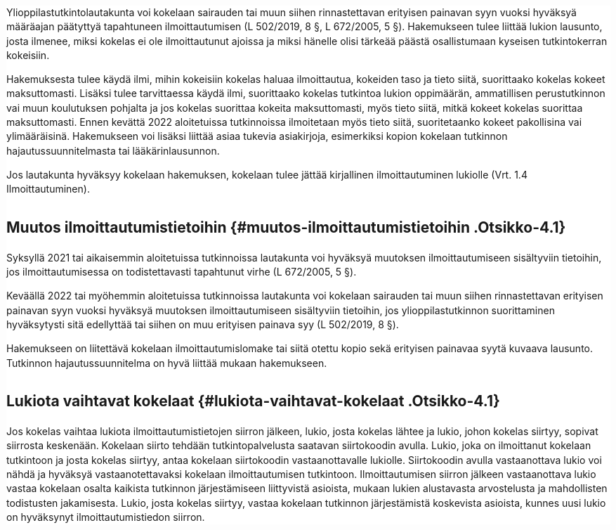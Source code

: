 Ylioppilastutkintolautakunta voi kokelaan sairauden tai muun siihen
rinnastettavan erityisen painavan syyn vuoksi hyväksyä määräajan
päätyttyä tapahtuneen ilmoittautumisen (L 502/2019, 8 §, L 672/2005, 5
§). Hakemukseen tulee liittää lukion lausunto, josta ilmenee, miksi
kokelas ei ole ilmoittautunut ajoissa ja miksi hänelle olisi tärkeää
päästä osallistumaan kyseisen tutkintokerran kokeisiin.

Hakemuksesta tulee käydä ilmi, mihin kokeisiin kokelas haluaa
ilmoittautua, kokeiden taso ja tieto siitä, suorittaako kokelas kokeet
maksuttomasti. Lisäksi tulee tarvittaessa käydä ilmi, suorittaako
kokelas tutkintoa lukion oppimäärän, ammatillisen perustutkinnon vai
muun koulutuksen pohjalta ja jos kokelas suorittaa kokeita
maksuttomasti, myös tieto siitä, mitkä kokeet kokelas suorittaa
maksuttomasti. Ennen kevättä 2022 aloitetuissa tutkinnoissa ilmoitetaan
myös tieto siitä, suoritetaanko kokeet pakollisina vai ylimääräisinä.
Hakemukseen voi lisäksi liittää asiaa tukevia asiakirjoja, esimerkiksi
kopion kokelaan tutkinnon hajautussuunnitelmasta tai lääkärinlausunnon.

Jos lautakunta hyväksyy kokelaan hakemuksen, kokelaan tulee jättää
kirjallinen ilmoittautuminen lukiolle (Vrt. 1.4 Ilmoittautuminen).

## Muutos ilmoittautumistietoihin {#muutos-ilmoittautumistietoihin .Otsikko-4.1}

Syksyllä 2021 tai aikaisemmin aloitetuissa tutkinnoissa lautakunta voi
hyväksyä muutoksen ilmoittautumiseen sisältyviin tietoihin, jos
ilmoittautumisessa on todistettavasti tapahtunut virhe (L 672/2005, 5
§).

Keväällä 2022 tai myöhemmin aloitetuissa tutkinnoissa lautakunta voi
kokelaan sairauden tai muun siihen rinnastettavan erityisen painavan
syyn vuoksi hyväksyä muutoksen ilmoittautumiseen sisältyviin tietoihin,
jos ylioppilastutkinnon suorittaminen hyväksytysti sitä edellyttää tai
siihen on muu erityisen painava syy (L 502/2019, 8 §).

Hakemukseen on liitettävä kokelaan ilmoittautumislomake tai siitä otettu
kopio sekä erityisen painavaa syytä kuvaava lausunto. Tutkinnon
hajautussuunnitelma on hyvä liittää mukaan hakemukseen.

## Lukiota vaihtavat kokelaat {#lukiota-vaihtavat-kokelaat .Otsikko-4.1}

Jos kokelas vaihtaa lukiota ilmoittautumistietojen siirron jälkeen,
lukio, josta kokelas lähtee ja lukio, johon kokelas siirtyy, sopivat
siirrosta keskenään. Kokelaan siirto tehdään tutkintopalvelusta saatavan
siirtokoodin avulla. Lukio, joka on ilmoittanut kokelaan tutkintoon ja
josta kokelas siirtyy, antaa kokelaan siirtokoodin vastaanottavalle
lukiolle. Siirtokoodin avulla vastaanottava lukio voi nähdä ja hyväksyä
vastaanotettavaksi kokelaan ilmoittautumisen tutkintoon.
Ilmoittautumisen siirron jälkeen vastaanottava lukio vastaa kokelaan
osalta kaikista tutkinnon järjestämiseen liittyvistä asioista, mukaan
lukien alustavasta arvostelusta ja mahdollisten todistusten jakamisesta.
Lukio, josta kokelas siirtyy, vastaa kokelaan tutkinnon järjestämistä
koskevista asioista, kunnes uusi lukio on hyväksynyt
ilmoittautumistiedon siirron.
